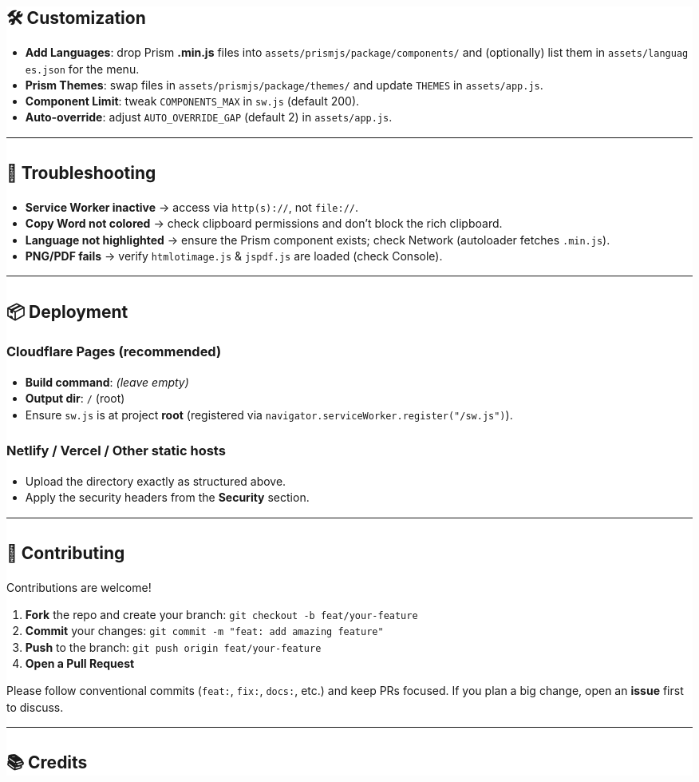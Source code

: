 ## 🛠️ Customization

-   **Add Languages**: drop Prism **.min.js** files into `assets/prismjs/package/components/` and (optionally) list them in `assets/languages.json` for the menu.
-   **Prism Themes**: swap files in `assets/prismjs/package/themes/` and update `THEMES` in `assets/app.js`.
-   **Component Limit**: tweak `COMPONENTS_MAX` in `sw.js` (default 200).
-   **Auto-override**: adjust `AUTO_OVERRIDE_GAP` (default 2) in `assets/app.js`.

---

## 🧪 Troubleshooting

-   **Service Worker inactive** → access via `http(s)://`, not `file://`.
-   **Copy Word not colored** → check clipboard permissions and don’t block the rich clipboard.
-   **Language not highlighted** → ensure the Prism component exists; check Network (autoloader fetches `.min.js`).
-   **PNG/PDF fails** → verify `htmlotimage.js` & `jspdf.js` are loaded (check Console).

---

## 📦 Deployment

### Cloudflare Pages (recommended)

-   **Build command**: _(leave empty)_
-   **Output dir**: `/` (root)
-   Ensure `sw.js` is at project **root** (registered via `navigator.serviceWorker.register("/sw.js")`).

### Netlify / Vercel / Other static hosts

-   Upload the directory exactly as structured above.
-   Apply the security headers from the **Security** section.

---

## 🤝 Contributing

Contributions are welcome!

1. **Fork** the repo and create your branch: `git checkout -b feat/your-feature`
2. **Commit** your changes: `git commit -m "feat: add amazing feature"`
3. **Push** to the branch: `git push origin feat/your-feature`
4. **Open a Pull Request**

Please follow conventional commits (`feat:`, `fix:`, `docs:`, etc.) and keep PRs focused. If you plan a big change, open an **issue** first to discuss.

---

## 📚 Credits
